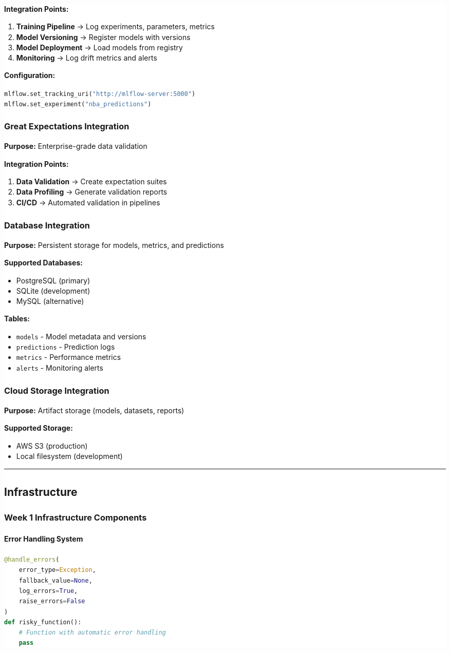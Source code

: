 **Integration Points:**
1. **Training Pipeline** → Log experiments, parameters, metrics
2. **Model Versioning** → Register models with versions
3. **Model Deployment** → Load models from registry
4. **Monitoring** → Log drift metrics and alerts

**Configuration:**
```python
mlflow.set_tracking_uri("http://mlflow-server:5000")
mlflow.set_experiment("nba_predictions")
```

### Great Expectations Integration

**Purpose:** Enterprise-grade data validation

**Integration Points:**
1. **Data Validation** → Create expectation suites
2. **Data Profiling** → Generate validation reports
3. **CI/CD** → Automated validation in pipelines

### Database Integration

**Purpose:** Persistent storage for models, metrics, and predictions

**Supported Databases:**
- PostgreSQL (primary)
- SQLite (development)
- MySQL (alternative)

**Tables:**
- `models` - Model metadata and versions
- `predictions` - Prediction logs
- `metrics` - Performance metrics
- `alerts` - Monitoring alerts

### Cloud Storage Integration

**Purpose:** Artifact storage (models, datasets, reports)

**Supported Storage:**
- AWS S3 (production)
- Local filesystem (development)

---

## Infrastructure

### Week 1 Infrastructure Components

#### Error Handling System

```python
@handle_errors(
    error_type=Exception,
    fallback_value=None,
    log_errors=True,
    raise_errors=False
)
def risky_function():
    # Function with automatic error handling
    pass
```
